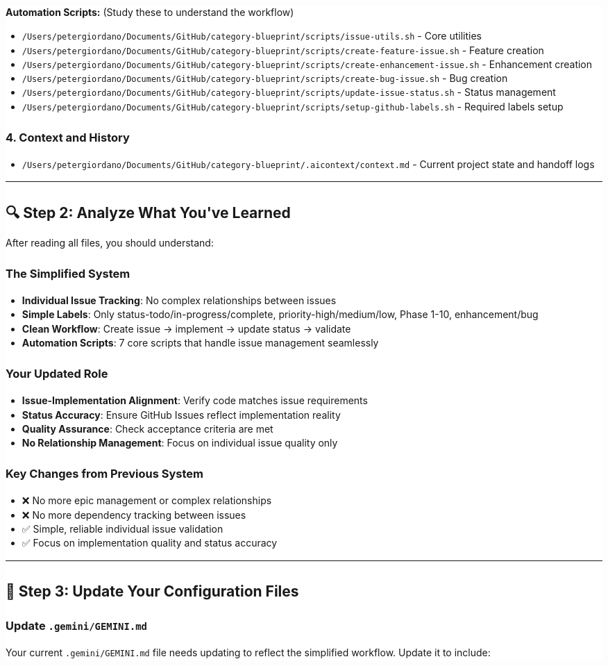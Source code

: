 **Automation Scripts:** (Study these to understand the workflow)
- `/Users/petergiordano/Documents/GitHub/category-blueprint/scripts/issue-utils.sh` - Core utilities
- `/Users/petergiordano/Documents/GitHub/category-blueprint/scripts/create-feature-issue.sh` - Feature creation
- `/Users/petergiordano/Documents/GitHub/category-blueprint/scripts/create-enhancement-issue.sh` - Enhancement creation
- `/Users/petergiordano/Documents/GitHub/category-blueprint/scripts/create-bug-issue.sh` - Bug creation
- `/Users/petergiordano/Documents/GitHub/category-blueprint/scripts/update-issue-status.sh` - Status management
- `/Users/petergiordano/Documents/GitHub/category-blueprint/scripts/setup-github-labels.sh` - Required labels setup

### **4. Context and History**
- `/Users/petergiordano/Documents/GitHub/category-blueprint/.aicontext/context.md` - Current project state and handoff logs

---

## 🔍 Step 2: Analyze What You've Learned

After reading all files, you should understand:

### **The Simplified System**
- **Individual Issue Tracking**: No complex relationships between issues
- **Simple Labels**: Only status-todo/in-progress/complete, priority-high/medium/low, Phase 1-10, enhancement/bug
- **Clean Workflow**: Create issue → implement → update status → validate
- **Automation Scripts**: 7 core scripts that handle issue management seamlessly

### **Your Updated Role**
- **Issue-Implementation Alignment**: Verify code matches issue requirements
- **Status Accuracy**: Ensure GitHub Issues reflect implementation reality
- **Quality Assurance**: Check acceptance criteria are met
- **No Relationship Management**: Focus on individual issue quality only

### **Key Changes from Previous System**
- ❌ No more epic management or complex relationships
- ❌ No more dependency tracking between issues
- ✅ Simple, reliable individual issue validation
- ✅ Focus on implementation quality and status accuracy

---

## 📝 Step 3: Update Your Configuration Files

### **Update `.gemini/GEMINI.md`**
Your current `.gemini/GEMINI.md` file needs updating to reflect the simplified workflow. Update it to include:
